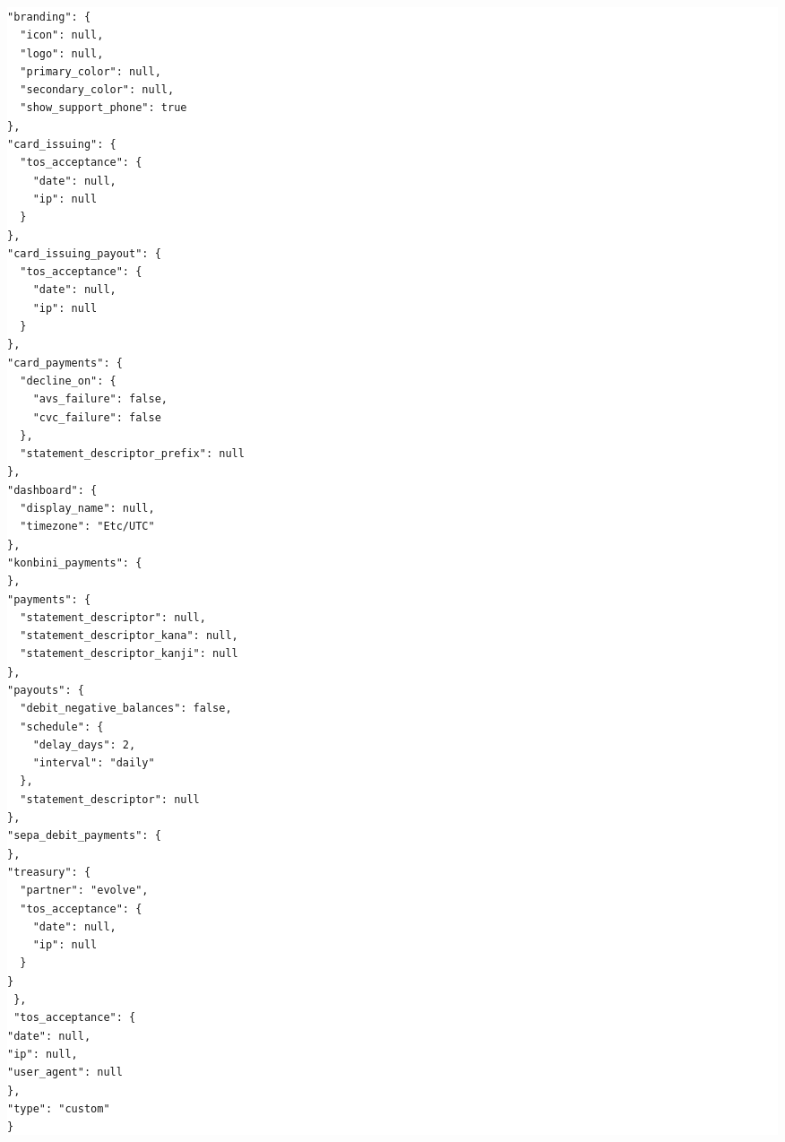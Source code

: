     "branding": {
      "icon": null,
      "logo": null,
      "primary_color": null,
      "secondary_color": null,
      "show_support_phone": true
    },
    "card_issuing": {
      "tos_acceptance": {
        "date": null,
        "ip": null
      }
    },
    "card_issuing_payout": {
      "tos_acceptance": {
        "date": null,
        "ip": null
      }
    },
    "card_payments": {
      "decline_on": {
        "avs_failure": false,
        "cvc_failure": false
      },
      "statement_descriptor_prefix": null
    },
    "dashboard": {
      "display_name": null,
      "timezone": "Etc/UTC"
    },
    "konbini_payments": {
    },
    "payments": {
      "statement_descriptor": null,
      "statement_descriptor_kana": null,
      "statement_descriptor_kanji": null
    },
    "payouts": {
      "debit_negative_balances": false,
      "schedule": {
        "delay_days": 2,
        "interval": "daily"
      },
      "statement_descriptor": null
    },
    "sepa_debit_payments": {
    },
    "treasury": {
      "partner": "evolve",
      "tos_acceptance": {
        "date": null,
        "ip": null
      }
    }
     },
     "tos_acceptance": {
    "date": null,
    "ip": null,
    "user_agent": null
    },
    "type": "custom"
    }
